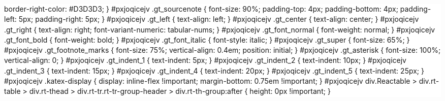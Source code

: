   border-right-color: #D3D3D3;
}
&#10;#pxjoqicejv .gt_sourcenote {
  font-size: 90%;
  padding-top: 4px;
  padding-bottom: 4px;
  padding-left: 5px;
  padding-right: 5px;
}
&#10;#pxjoqicejv .gt_left {
  text-align: left;
}
&#10;#pxjoqicejv .gt_center {
  text-align: center;
}
&#10;#pxjoqicejv .gt_right {
  text-align: right;
  font-variant-numeric: tabular-nums;
}
&#10;#pxjoqicejv .gt_font_normal {
  font-weight: normal;
}
&#10;#pxjoqicejv .gt_font_bold {
  font-weight: bold;
}
&#10;#pxjoqicejv .gt_font_italic {
  font-style: italic;
}
&#10;#pxjoqicejv .gt_super {
  font-size: 65%;
}
&#10;#pxjoqicejv .gt_footnote_marks {
  font-size: 75%;
  vertical-align: 0.4em;
  position: initial;
}
&#10;#pxjoqicejv .gt_asterisk {
  font-size: 100%;
  vertical-align: 0;
}
&#10;#pxjoqicejv .gt_indent_1 {
  text-indent: 5px;
}
&#10;#pxjoqicejv .gt_indent_2 {
  text-indent: 10px;
}
&#10;#pxjoqicejv .gt_indent_3 {
  text-indent: 15px;
}
&#10;#pxjoqicejv .gt_indent_4 {
  text-indent: 20px;
}
&#10;#pxjoqicejv .gt_indent_5 {
  text-indent: 25px;
}
&#10;#pxjoqicejv .katex-display {
  display: inline-flex !important;
  margin-bottom: 0.75em !important;
}
&#10;#pxjoqicejv div.Reactable > div.rt-table > div.rt-thead > div.rt-tr.rt-tr-group-header > div.rt-th-group:after {
  height: 0px !important;
}
</style>